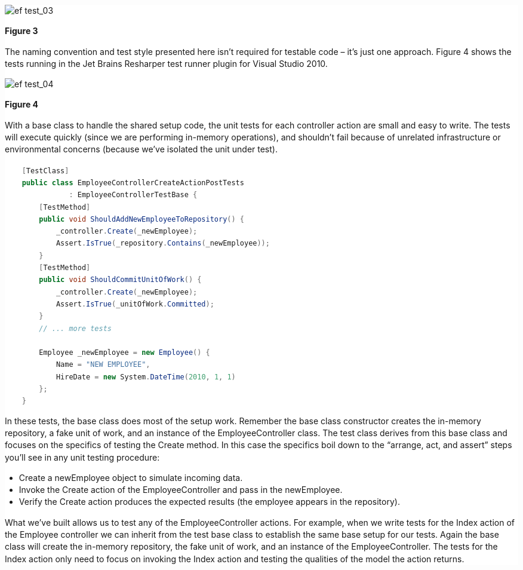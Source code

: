 ![ef test_03](~/ef6/media/eftest-03.png)

**Figure 3**

The naming convention and test style presented here isn’t required for testable code – it’s just one approach. Figure 4 shows the tests running in the Jet Brains Resharper test runner plugin for Visual Studio 2010.

![ef test_04](~/ef6/media/eftest-04.png)

**Figure 4**

With a base class to handle the shared setup code, the unit tests for each controller action are small and easy to write. The tests will execute quickly (since we are performing in-memory operations), and shouldn’t fail because of unrelated infrastructure or environmental concerns (because we’ve isolated the unit under test).

``` csharp
    [TestClass]
    public class EmployeeControllerCreateActionPostTests
               : EmployeeControllerTestBase {
        [TestMethod]
        public void ShouldAddNewEmployeeToRepository() {
            _controller.Create(_newEmployee);
            Assert.IsTrue(_repository.Contains(_newEmployee));
        }
        [TestMethod]
        public void ShouldCommitUnitOfWork() {
            _controller.Create(_newEmployee);
            Assert.IsTrue(_unitOfWork.Committed);
        }
        // ... more tests

        Employee _newEmployee = new Employee() {
            Name = "NEW EMPLOYEE",
            HireDate = new System.DateTime(2010, 1, 1)
        };
    }
```

In these tests, the base class does most of the setup work. Remember the base class constructor creates the in-memory repository, a fake unit of work, and an instance of the EmployeeController class. The test class derives from this base class and focuses on the specifics of testing the Create method. In this case the specifics boil down to the “arrange, act, and assert” steps you’ll see in any unit testing procedure:

-   Create a newEmployee object to simulate incoming data.
-   Invoke the Create action of the EmployeeController and pass in the newEmployee.
-   Verify the Create action produces the expected results (the employee appears in the repository).

What we’ve built allows us to test any of the EmployeeController actions. For example, when we write tests for the Index action of the Employee controller we can inherit from the test base class to establish the same base setup for our tests. Again the base class will create the in-memory repository, the fake unit of work, and an instance of the EmployeeController. The tests for the Index action only need to focus on invoking the Index action and testing the qualities of the model the action returns.

